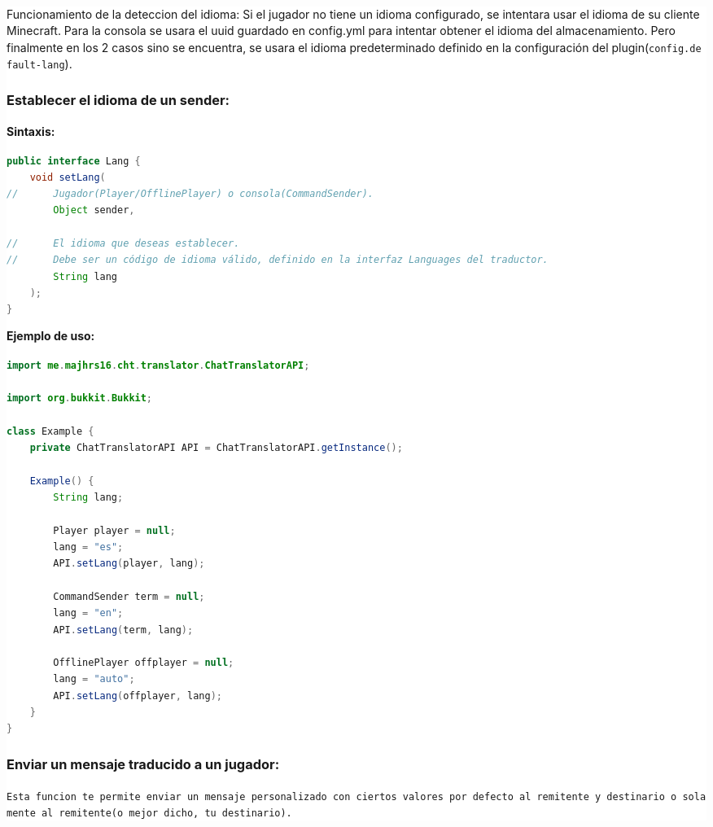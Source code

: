 Funcionamiento de la deteccion del idioma:
Si el jugador no tiene un idioma configurado, se intentara usar el idioma de su cliente Minecraft.
Para la consola se usara el uuid guardado en config.yml para intentar obtener el idioma del almacenamiento.
Pero finalmente en los 2 casos sino se encuentra, se usara el idioma predeterminado definido en la configuración del plugin(`config.default-lang`).

### Establecer el idioma de un sender:

**Sintaxis:**
```java
public interface Lang {
	void setLang(
//		Jugador(Player/OfflinePlayer) o consola(CommandSender).
		Object sender,

//		El idioma que deseas establecer.
//		Debe ser un código de idioma válido, definido en la interfaz Languages del traductor.
		String lang
	);
}
```

**Ejemplo de uso:**
```java
import me.majhrs16.cht.translator.ChatTranslatorAPI;

import org.bukkit.Bukkit;

class Example {
	private ChatTranslatorAPI API = ChatTranslatorAPI.getInstance();

	Example() {
		String lang;

		Player player = null;
		lang = "es";
		API.setLang(player, lang);

		CommandSender term = null;
		lang = "en";
		API.setLang(term, lang);

		OfflinePlayer offplayer = null;
		lang = "auto";
		API.setLang(offplayer, lang);
	}
}
```

### Enviar un mensaje traducido a un jugador:
    Esta funcion te permite enviar un mensaje personalizado con ciertos valores por defecto al remitente y destinario o solamente al remitente(o mejor dicho, tu destinario).
